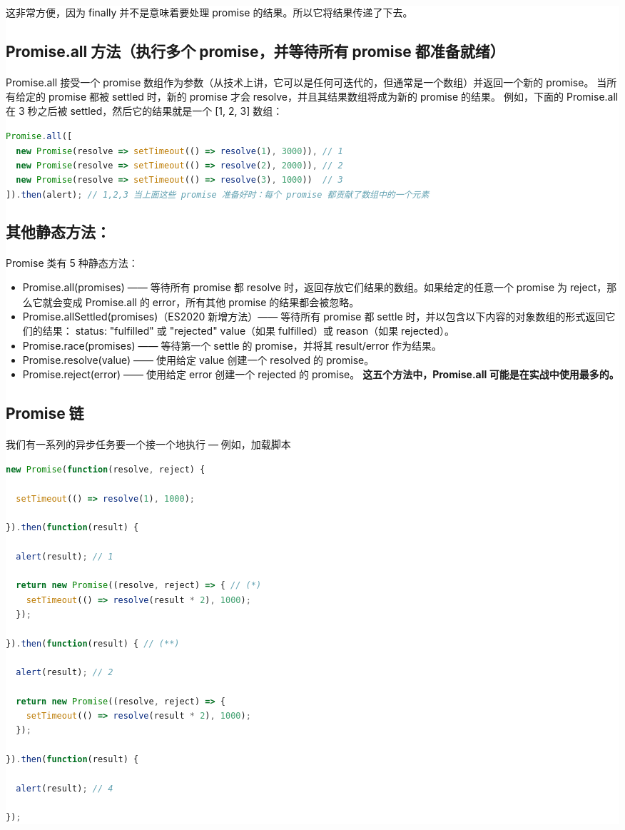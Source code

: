 这非常方便，因为 finally 并不是意味着要处理 promise 的结果。所以它将结果传递了下去。

## Promise.all 方法（执行多个 promise，并等待所有 promise 都准备就绪）

Promise.all 接受一个 promise 数组作为参数（从技术上讲，它可以是任何可迭代的，但通常是一个数组）并返回一个新的 promise。
当所有给定的 promise 都被 settled 时，新的 promise 才会 resolve，并且其结果数组将成为新的 promise 的结果。
例如，下面的 Promise.all 在 3 秒之后被 settled，然后它的结果就是一个 [1, 2, 3] 数组：

```javascript
Promise.all([
  new Promise(resolve => setTimeout(() => resolve(1), 3000)), // 1
  new Promise(resolve => setTimeout(() => resolve(2), 2000)), // 2
  new Promise(resolve => setTimeout(() => resolve(3), 1000))  // 3
]).then(alert); // 1,2,3 当上面这些 promise 准备好时：每个 promise 都贡献了数组中的一个元素
```

## 其他静态方法：

Promise 类有 5 种静态方法：

- Promise.all(promises) —— 等待所有 promise 都 resolve 时，返回存放它们结果的数组。如果给定的任意一个 promise 为 reject，那么它就会变成 Promise.all 的 error，所有其他 promise 的结果都会被忽略。
- Promise.allSettled(promises)（ES2020 新增方法）—— 等待所有 promise 都 settle 时，并以包含以下内容的对象数组的形式返回它们的结果：
  status: "fulfilled" 或 "rejected"
  value（如果 fulfilled）或 reason（如果 rejected）。
- Promise.race(promises) —— 等待第一个 settle 的 promise，并将其 result/error 作为结果。
- Promise.resolve(value) —— 使用给定 value 创建一个 resolved 的 promise。
- Promise.reject(error) —— 使用给定 error 创建一个 rejected 的 promise。
  **这五个方法中，Promise.all 可能是在实战中使用最多的。**

## Promise 链

我们有一系列的异步任务要一个接一个地执行 — 例如，加载脚本

```javascript
new Promise(function(resolve, reject) {

  setTimeout(() => resolve(1), 1000);

}).then(function(result) {

  alert(result); // 1

  return new Promise((resolve, reject) => { // (*)
    setTimeout(() => resolve(result * 2), 1000);
  });

}).then(function(result) { // (**)

  alert(result); // 2

  return new Promise((resolve, reject) => {
    setTimeout(() => resolve(result * 2), 1000);
  });

}).then(function(result) {

  alert(result); // 4

});
```
